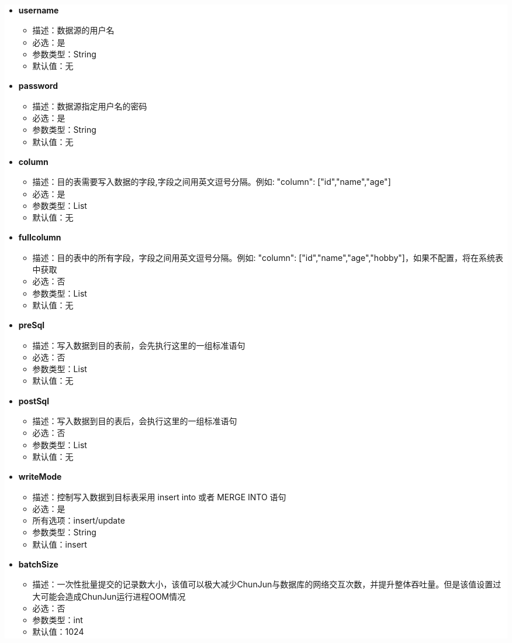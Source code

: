 - **username**
    - 描述：数据源的用户名
    - 必选：是
    - 参数类型：String
    - 默认值：无
      <br />

- **password**
    - 描述：数据源指定用户名的密码
    - 必选：是
    - 参数类型：String
    - 默认值：无
      <br />

- **column**
    - 描述：目的表需要写入数据的字段,字段之间用英文逗号分隔。例如: "column": ["id","name","age"]
    - 必选：是
    - 参数类型：List
    - 默认值：无
      <br />

- **fullcolumn**
    - 描述：目的表中的所有字段，字段之间用英文逗号分隔。例如: "column": ["id","name","age","hobby"]，如果不配置，将在系统表中获取
    - 必选：否
    - 参数类型：List
    - 默认值：无
      <br />

- **preSql**
    - 描述：写入数据到目的表前，会先执行这里的一组标准语句
    - 必选：否
    - 参数类型：List
    - 默认值：无
      <br />

- **postSql**
    - 描述：写入数据到目的表后，会执行这里的一组标准语句
    - 必选：否
    - 参数类型：List
    - 默认值：无
      <br />

- **writeMode**
    - 描述：控制写入数据到目标表采用 insert into 或者 MERGE INTO 语句
    - 必选：是
    - 所有选项：insert/update
    - 参数类型：String
    - 默认值：insert
      <br />

- **batchSize**
    - 描述：一次性批量提交的记录数大小，该值可以极大减少ChunJun与数据库的网络交互次数，并提升整体吞吐量。但是该值设置过大可能会造成ChunJun运行进程OOM情况
    - 必选：否
    - 参数类型：int
    - 默认值：1024
      <br />
